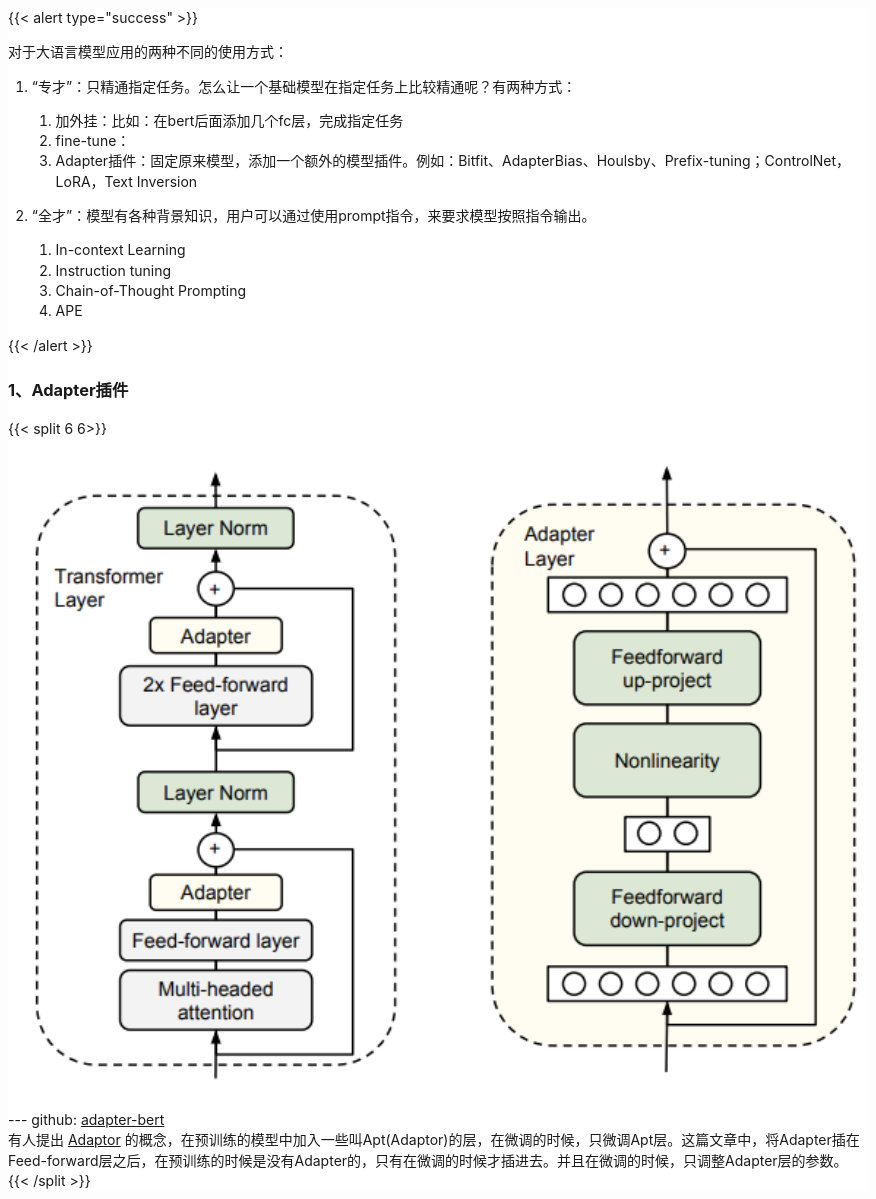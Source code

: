 
{{< alert type="success" >}}

对于大语言模型应用的两种不同的使用方式：
1. “专才”：只精通指定任务。怎么让一个基础模型在指定任务上比较精通呢？有两种方式：
    1. 加外挂：比如：在bert后面添加几个fc层，完成指定任务
    2. fine-tune：
    3. Adapter插件：固定原来模型，添加一个额外的模型插件。例如：Bitfit、AdapterBias、Houlsby、Prefix-tuning；ControlNet， LoRA，Text Inversion

2. “全才”：模型有各种背景知识，用户可以通过使用prompt指令，来要求模型按照指令输出。
    1. In-context Learning
    2. Instruction tuning
    3. Chain-of-Thought Prompting
    4. APE


{{< /alert >}}

### 1、Adapter插件

{{< split 6 6>}}
<p align="center"><img src="/datasets/posts/nlp/adaptor_0.png" width=100% height=100%></p>
---
github: <a href="https://github.com/google-research/adapter-bert" target="bland">adapter-bert</a> <br>
有人提出 <a href="https://arxiv.org/pdf/1902.00751.pdf" target="bland">Adaptor</a> 的概念，在预训练的模型中加入一些叫Apt(Adaptor)的层，在微调的时候，只微调Apt层。这篇文章中，将Adapter插在Feed-forward层之后，在预训练的时候是没有Adapter的，只有在微调的时候才插进去。并且在微调的时候，只调整Adapter层的参数。
{{< /split >}}
